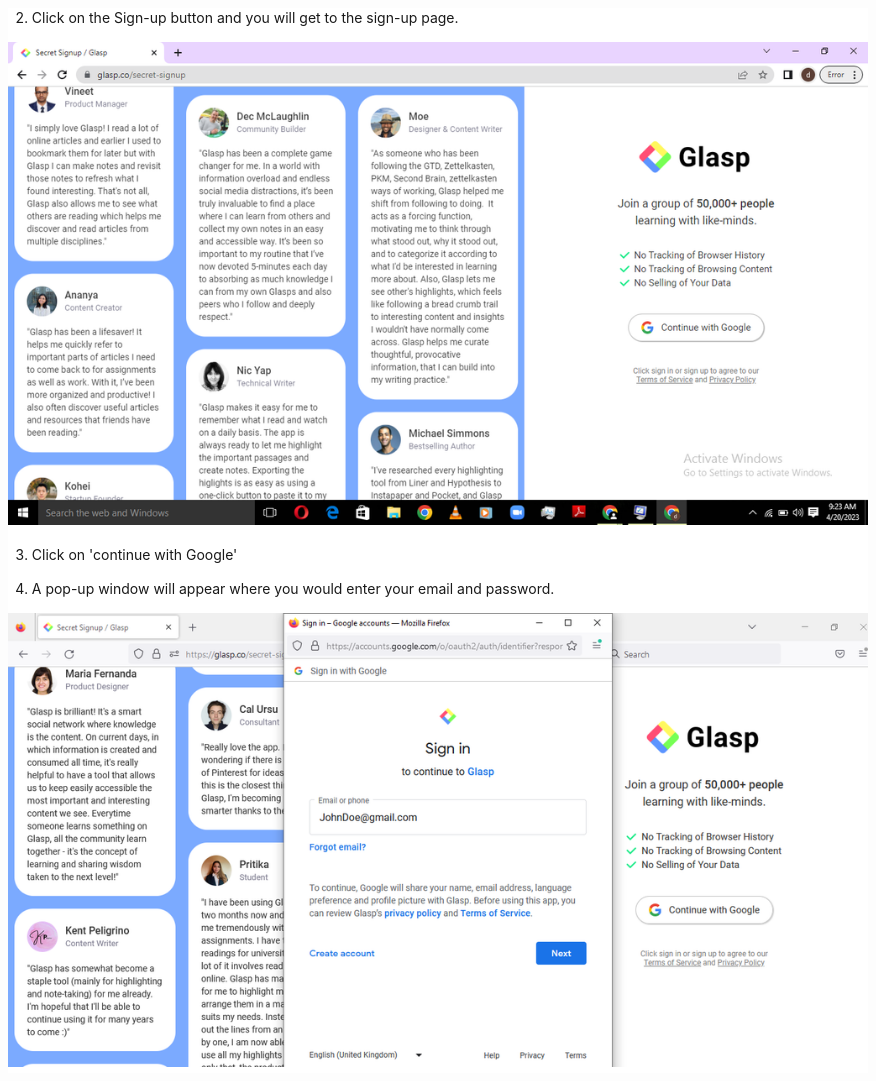 2. Click on the Sign-up button and you will get to the sign-up page.

![Alt text](<Screenshot%20(129).png>)

3. Click on 'continue with Google'

4. A pop-up window will appear where you would enter your email and password.

![Alt text](<Screenshot%20(50).png>)
